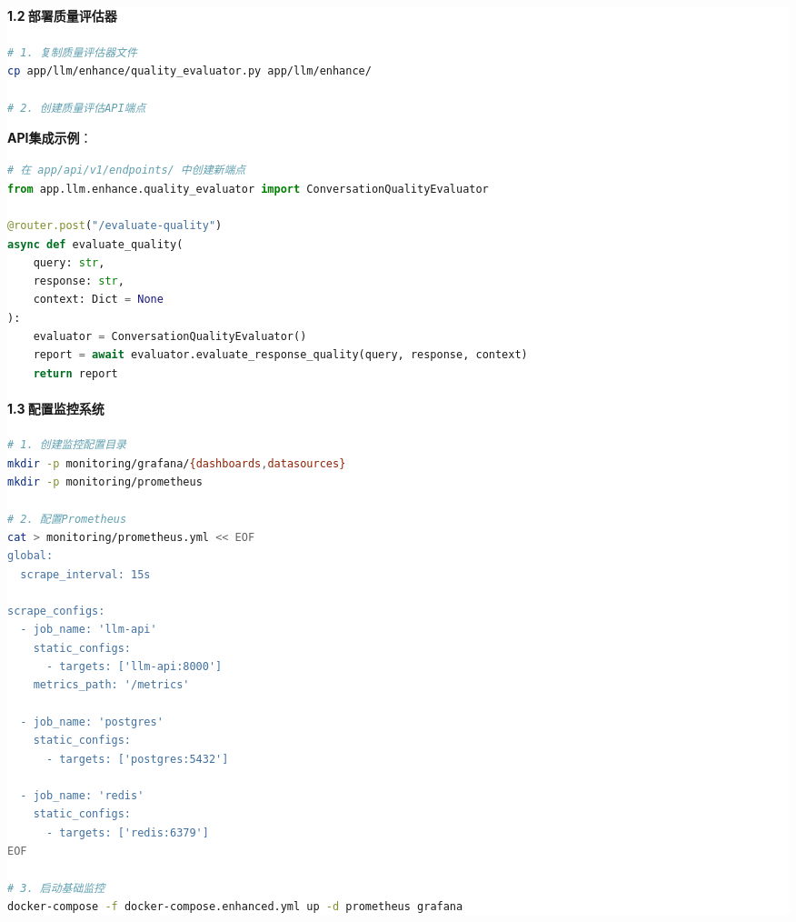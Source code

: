 #### 1.2 部署质量评估器

```bash
# 1. 复制质量评估器文件
cp app/llm/enhance/quality_evaluator.py app/llm/enhance/

# 2. 创建质量评估API端点
```

**API集成示例**：
```python
# 在 app/api/v1/endpoints/ 中创建新端点
from app.llm.enhance.quality_evaluator import ConversationQualityEvaluator

@router.post("/evaluate-quality")
async def evaluate_quality(
    query: str,
    response: str,
    context: Dict = None
):
    evaluator = ConversationQualityEvaluator()
    report = await evaluator.evaluate_response_quality(query, response, context)
    return report
```

#### 1.3 配置监控系统

```bash
# 1. 创建监控配置目录
mkdir -p monitoring/grafana/{dashboards,datasources}
mkdir -p monitoring/prometheus

# 2. 配置Prometheus
cat > monitoring/prometheus.yml << EOF
global:
  scrape_interval: 15s

scrape_configs:
  - job_name: 'llm-api'
    static_configs:
      - targets: ['llm-api:8000']
    metrics_path: '/metrics'
    
  - job_name: 'postgres'
    static_configs:
      - targets: ['postgres:5432']
      
  - job_name: 'redis'
    static_configs:
      - targets: ['redis:6379']
EOF

# 3. 启动基础监控
docker-compose -f docker-compose.enhanced.yml up -d prometheus grafana
```
